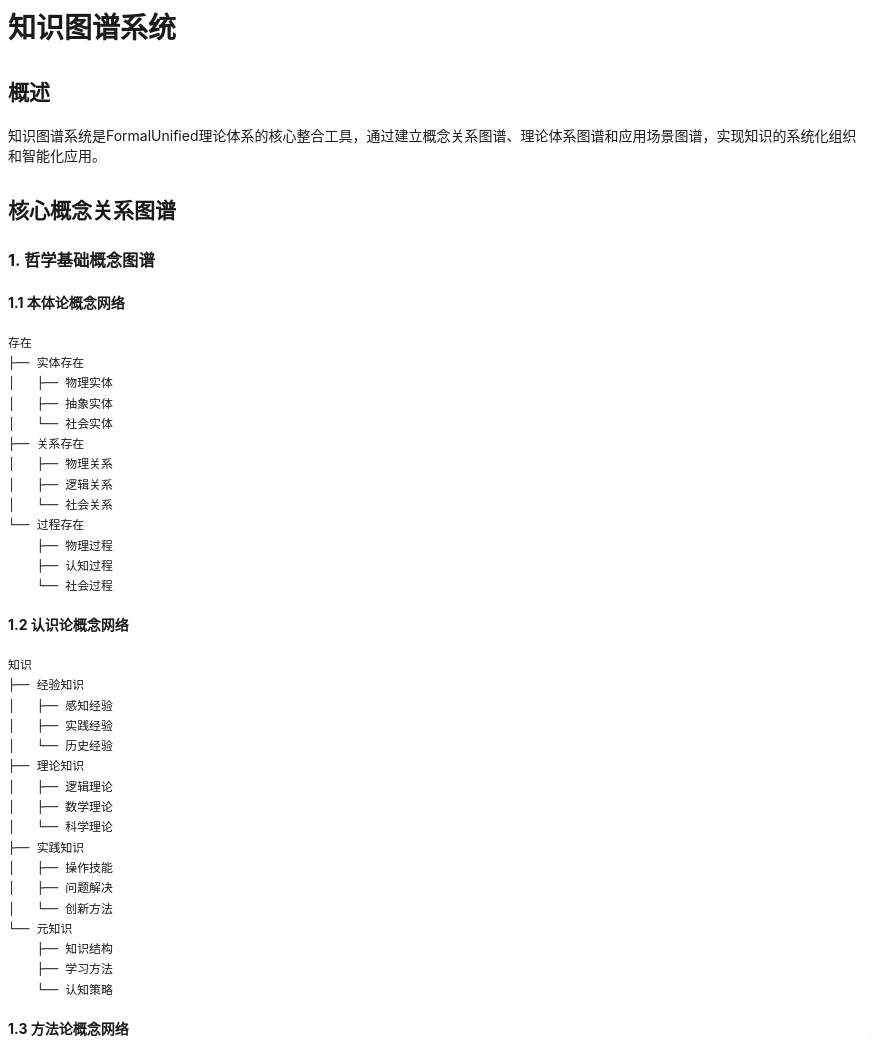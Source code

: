 # 知识图谱系统

## 概述

知识图谱系统是FormalUnified理论体系的核心整合工具，通过建立概念关系图谱、理论体系图谱和应用场景图谱，实现知识的系统化组织和智能化应用。

## 核心概念关系图谱

### 1. 哲学基础概念图谱

#### 1.1 本体论概念网络

```text
存在
├── 实体存在
│   ├── 物理实体
│   ├── 抽象实体
│   └── 社会实体
├── 关系存在
│   ├── 物理关系
│   ├── 逻辑关系
│   └── 社会关系
└── 过程存在
    ├── 物理过程
    ├── 认知过程
    └── 社会过程
```

#### 1.2 认识论概念网络

```text
知识
├── 经验知识
│   ├── 感知经验
│   ├── 实践经验
│   └── 历史经验
├── 理论知识
│   ├── 逻辑理论
│   ├── 数学理论
│   └── 科学理论
├── 实践知识
│   ├── 操作技能
│   ├── 问题解决
│   └── 创新方法
└── 元知识
    ├── 知识结构
    ├── 学习方法
    └── 认知策略
```

#### 1.3 方法论概念网络
